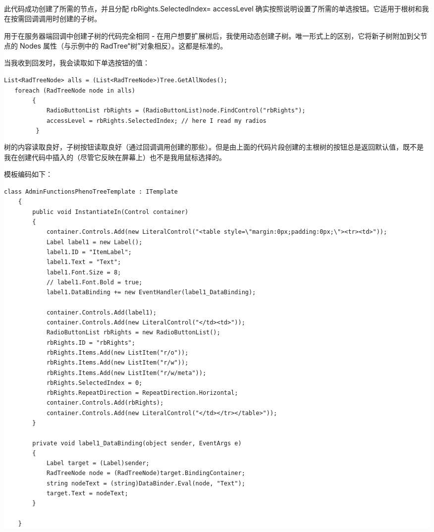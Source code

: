 此代码成功创建了所需的节点，并且分配 rbRights.SelectedIndex= accessLevel 确实按照说明设置了所需的单选按钮。它适用于根树和我在按需回调调用时创建的子树。

用于在服务器端回调中创建子树的代码完全相同 - 在用户想要扩展树后，我使用动态创建子树。唯一形式上的区别，它将新子树附加到父节点的 Nodes 属性（与示例中的 RadTree“树”对象相反）。这都是标准的。

当我收到回发时，我会读取如下单选按钮的值：

```
List<RadTreeNode> alls = (List<RadTreeNode>)Tree.GetAllNodes();
   foreach (RadTreeNode node in alls)
        {
            RadioButtonList rbRights = (RadioButtonList)node.FindControl("rbRights");
            accessLevel = rbRights.SelectedIndex; // here I read my radios
         } 
```

树的内容读取良好，子树按钮读取良好（通过回调调用创建的那些）。但是由上面的代码片段创建的主根树的按钮总是返回默认值，既不是我在创建代码中插入的（尽管它反映在屏幕上）也不是我用鼠标选择的。

模板编码如下：

```
class AdminFunctionsPhenoTreeTemplate : ITemplate
    {
        public void InstantiateIn(Control container)
        {
            container.Controls.Add(new LiteralControl("<table style=\"margin:0px;padding:0px;\"><tr><td>"));
            Label label1 = new Label();
            label1.ID = "ItemLabel";
            label1.Text = "Text";
            label1.Font.Size = 8;
            // label1.Font.Bold = true;
            label1.DataBinding += new EventHandler(label1_DataBinding);

            container.Controls.Add(label1);
            container.Controls.Add(new LiteralControl("</td><td>"));
            RadioButtonList rbRights = new RadioButtonList();
            rbRights.ID = "rbRights";
            rbRights.Items.Add(new ListItem("r/o"));
            rbRights.Items.Add(new ListItem("r/w"));
            rbRights.Items.Add(new ListItem("r/w/meta"));
            rbRights.SelectedIndex = 0;
            rbRights.RepeatDirection = RepeatDirection.Horizontal;
            container.Controls.Add(rbRights);
            container.Controls.Add(new LiteralControl("</td></tr></table>"));
        }

        private void label1_DataBinding(object sender, EventArgs e)
        {
            Label target = (Label)sender;
            RadTreeNode node = (RadTreeNode)target.BindingContainer;
            string nodeText = (string)DataBinder.Eval(node, "Text");
            target.Text = nodeText;
        }

    } 
```
